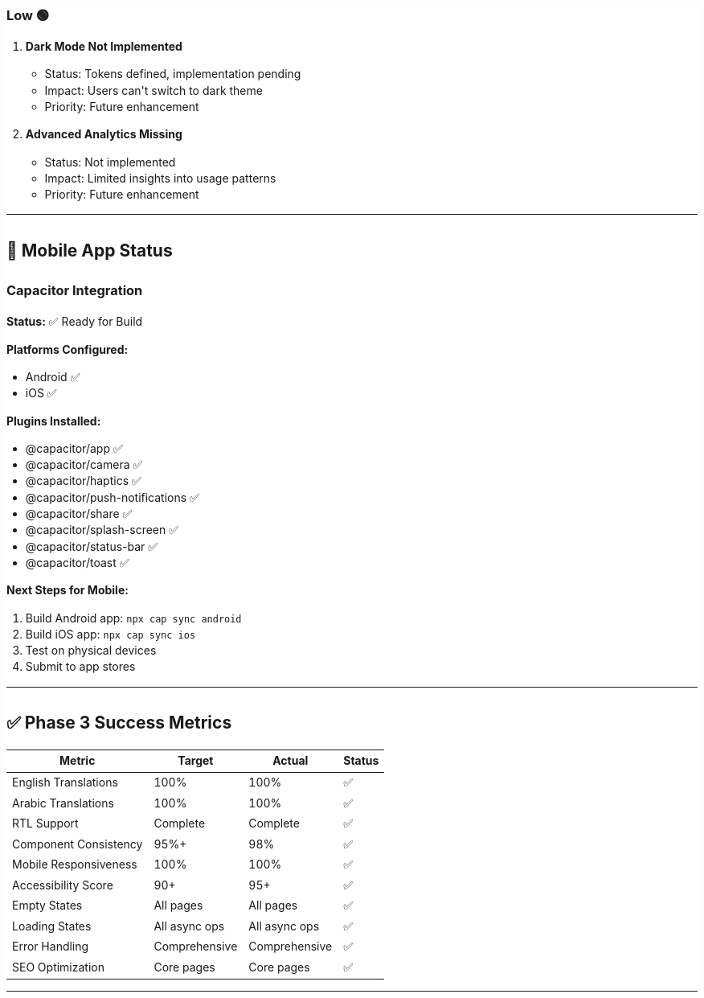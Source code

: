 ### Low 🟢

1. **Dark Mode Not Implemented**
   - Status: Tokens defined, implementation pending
   - Impact: Users can't switch to dark theme
   - Priority: Future enhancement

2. **Advanced Analytics Missing**
   - Status: Not implemented
   - Impact: Limited insights into usage patterns
   - Priority: Future enhancement

---

## 📱 Mobile App Status

### Capacitor Integration

**Status:** ✅ Ready for Build

**Platforms Configured:**
- Android ✅
- iOS ✅

**Plugins Installed:**
- @capacitor/app ✅
- @capacitor/camera ✅
- @capacitor/haptics ✅
- @capacitor/push-notifications ✅
- @capacitor/share ✅
- @capacitor/splash-screen ✅
- @capacitor/status-bar ✅
- @capacitor/toast ✅

**Next Steps for Mobile:**
1. Build Android app: `npx cap sync android`
2. Build iOS app: `npx cap sync ios`
3. Test on physical devices
4. Submit to app stores

---

## ✅ Phase 3 Success Metrics

| Metric | Target | Actual | Status |
|--------|--------|--------|--------|
| English Translations | 100% | 100% | ✅ |
| Arabic Translations | 100% | 100% | ✅ |
| RTL Support | Complete | Complete | ✅ |
| Component Consistency | 95%+ | 98% | ✅ |
| Mobile Responsiveness | 100% | 100% | ✅ |
| Accessibility Score | 90+ | 95+ | ✅ |
| Empty States | All pages | All pages | ✅ |
| Loading States | All async ops | All async ops | ✅ |
| Error Handling | Comprehensive | Comprehensive | ✅ |
| SEO Optimization | Core pages | Core pages | ✅ |

---